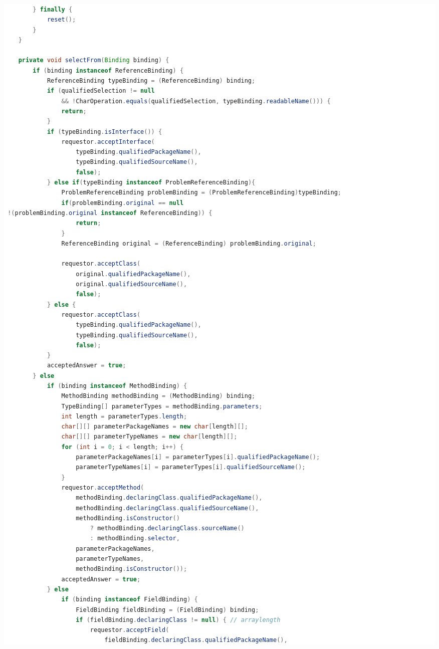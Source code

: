 ```java
		} finally {
			reset();
		}
	}

	private void selectFrom(Binding binding) {
		if (binding instanceof ReferenceBinding) {
			ReferenceBinding typeBinding = (ReferenceBinding) binding;
			if (qualifiedSelection != null
				&& !CharOperation.equals(qualifiedSelection, typeBinding.readableName())) {
				return;
			}
			if (typeBinding.isInterface()) {
				requestor.acceptInterface(
					typeBinding.qualifiedPackageName(),
					typeBinding.qualifiedSourceName(),
					false);
			} else if(typeBinding instanceof ProblemReferenceBinding){
				ProblemReferenceBinding problemBinding = (ProblemReferenceBinding)typeBinding;
				if(problemBinding.original == null
 !(problemBinding.original instanceof ReferenceBinding)) {
					return;
				}
				ReferenceBinding original = (ReferenceBinding) problemBinding.original;

				requestor.acceptClass(
					original.qualifiedPackageName(),
					original.qualifiedSourceName(),
					false);
			} else {
				requestor.acceptClass(
					typeBinding.qualifiedPackageName(),
					typeBinding.qualifiedSourceName(),
					false);
			}
			acceptedAnswer = true;
		} else
			if (binding instanceof MethodBinding) {
				MethodBinding methodBinding = (MethodBinding) binding;
				TypeBinding[] parameterTypes = methodBinding.parameters;
				int length = parameterTypes.length;
				char[][] parameterPackageNames = new char[length][];
				char[][] parameterTypeNames = new char[length][];
				for (int i = 0; i < length; i++) {
					parameterPackageNames[i] = parameterTypes[i].qualifiedPackageName();
					parameterTypeNames[i] = parameterTypes[i].qualifiedSourceName();
				}
				requestor.acceptMethod(
					methodBinding.declaringClass.qualifiedPackageName(),
					methodBinding.declaringClass.qualifiedSourceName(),
					methodBinding.isConstructor()
						? methodBinding.declaringClass.sourceName()
						: methodBinding.selector,
					parameterPackageNames,
					parameterTypeNames,
					methodBinding.isConstructor());
				acceptedAnswer = true;
			} else
				if (binding instanceof FieldBinding) {
					FieldBinding fieldBinding = (FieldBinding) binding;
					if (fieldBinding.declaringClass != null) { // arraylength
						requestor.acceptField(
							fieldBinding.declaringClass.qualifiedPackageName(),
```